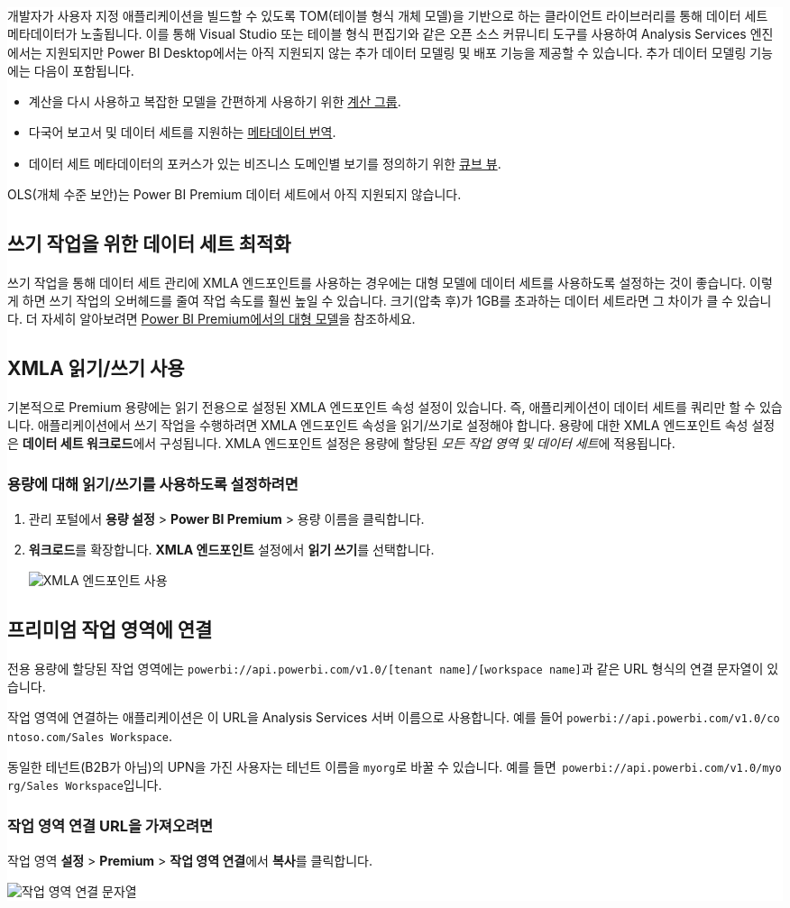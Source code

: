 개발자가 사용자 지정 애플리케이션을 빌드할 수 있도록 TOM(테이블 형식 개체 모델)을 기반으로 하는 클라이언트 라이브러리를 통해 데이터 세트 메타데이터가 노출됩니다. 이를 통해 Visual Studio 또는 테이블 형식 편집기와 같은 오픈 소스 커뮤니티 도구를 사용하여 Analysis Services 엔진에서는 지원되지만 Power BI Desktop에서는 아직 지원되지 않는 추가 데이터 모델링 및 배포 기능을 제공할 수 있습니다. 추가 데이터 모델링 기능에는 다음이 포함됩니다.

- 계산을 다시 사용하고 복잡한 모델을 간편하게 사용하기 위한 [계산 그룹](https://docs.microsoft.com/analysis-services/tabular-models/calculation-groups?view=power-bi-premium-current).

- 다국어 보고서 및 데이터 세트를 지원하는 [메타데이터 번역](https://docs.microsoft.com/analysis-services/tabular-models/translations-in-tabular-models-analysis-services?view=power-bi-premium-current).

- 데이터 세트 메타데이터의 포커스가 있는 비즈니스 도메인별 보기를 정의하기 위한 [큐브 뷰](https://docs.microsoft.com/analysis-services/tabular-models/perspectives-ssas-tabular?view=power-bi-premium-current).

OLS(개체 수준 보안)는 Power BI Premium 데이터 세트에서 아직 지원되지 않습니다.

## <a name="optimize-datasets-for-write-operations"></a>쓰기 작업을 위한 데이터 세트 최적화

쓰기 작업을 통해 데이터 세트 관리에 XMLA 엔드포인트를 사용하는 경우에는 대형 모델에 데이터 세트를 사용하도록 설정하는 것이 좋습니다. 이렇게 하면 쓰기 작업의 오버헤드를 줄여 작업 속도를 훨씬 높일 수 있습니다. 크기(압축 후)가 1GB를 초과하는 데이터 세트라면 그 차이가 클 수 있습니다. 더 자세히 알아보려면 [Power BI Premium에서의 대형 모델](service-premium-large-models.md)을 참조하세요.

## <a name="enable-xmla-read-write"></a>XMLA 읽기/쓰기 사용

기본적으로 Premium 용량에는 읽기 전용으로 설정된 XMLA 엔드포인트 속성 설정이 있습니다. 즉, 애플리케이션이 데이터 세트를 쿼리만 할 수 있습니다. 애플리케이션에서 쓰기 작업을 수행하려면 XMLA 엔드포인트 속성을 읽기/쓰기로 설정해야 합니다. 용량에 대한 XMLA 엔드포인트 속성 설정은 **데이터 세트 워크로드**에서 구성됩니다. XMLA 엔드포인트 설정은 용량에 할당된 *모든 작업 영역 및 데이터 세트*에 적용됩니다.

### <a name="to-enable-read-write-for-a-capacity"></a>용량에 대해 읽기/쓰기를 사용하도록 설정하려면

1. 관리 포털에서 **용량 설정** > **Power BI Premium** > 용량 이름을 클릭합니다.
2. **워크로드**를 확장합니다. **XMLA 엔드포인트** 설정에서 **읽기 쓰기**를 선택합니다.

    ![XMLA 엔드포인트 사용](media/service-premium-connect-tools/xmla-endpoint-enable.png)

## <a name="connecting-to-a-premium-workspace"></a>프리미엄 작업 영역에 연결

전용 용량에 할당된 작업 영역에는 `powerbi://api.powerbi.com/v1.0/[tenant name]/[workspace name]`과 같은 URL 형식의 연결 문자열이 있습니다.

작업 영역에 연결하는 애플리케이션은 이 URL을 Analysis Services 서버 이름으로 사용합니다. 예를 들어 `powerbi://api.powerbi.com/v1.0/contoso.com/Sales Workspace`.

동일한 테넌트(B2B가 아님)의 UPN을 가진 사용자는 테넌트 이름을 `myorg`로 바꿀 수 있습니다. 예를 들면  `powerbi://api.powerbi.com/v1.0/myorg/Sales Workspace`입니다.

### <a name="to-get-the-workspace-connection-url"></a>작업 영역 연결 URL을 가져오려면

작업 영역 **설정** > **Premium** > **작업 영역 연결**에서 **복사**를 클릭합니다.

![작업 영역 연결 문자열](media/service-premium-connect-tools/xmla-endpoint-workspace-connection.png)
